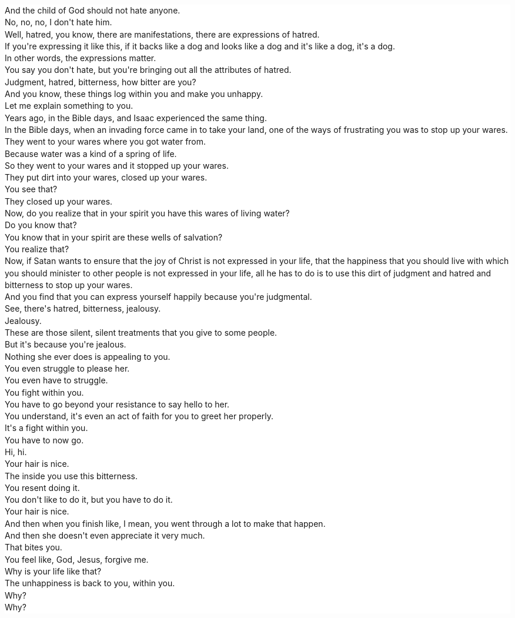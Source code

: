 And the child of God should not hate anyone.  
No, no, no, I don't hate him.  
Well, hatred, you know, there are manifestations, there are expressions of hatred.  
 If you're expressing it like this, if it backs like a dog and looks like a dog and it's like a dog, it's a dog.  
In other words, the expressions matter.  
You say you don't hate, but you're bringing out all the attributes of hatred.  
Judgment, hatred, bitterness, how bitter are you?  
 And you know, these things log within you and make you unhappy.  
Let me explain something to you.  
Years ago, in the Bible days, and Isaac experienced the same thing.  
In the Bible days, when an invading force came in to take your land, one of the ways of frustrating you was to stop up your wares.  
 They went to your wares where you got water from.  
Because water was a kind of a spring of life.  
So they went to your wares and it stopped up your wares.  
They put dirt into your wares, closed up your wares.  
You see that?  
They closed up your wares.  
Now, do you realize that in your spirit you have this wares of living water?  
Do you know that?  
 You know that in your spirit are these wells of salvation?  
You realize that?  
Now, if Satan wants to ensure that the joy of Christ is not expressed in your life, that the happiness that you should live with which you should minister to other people is not expressed in your life, all he has to do is to use this dirt of judgment and hatred and bitterness to stop up your wares.  
 And you find that you can express yourself happily because you're judgmental.  
See, there's hatred, bitterness, jealousy.  
Jealousy.  
These are those silent, silent treatments that you give to some people.  
But it's because you're jealous.  
Nothing she ever does is appealing to you.  
 You even struggle to please her.  
You even have to struggle.  
You fight within you.  
You have to go beyond your resistance to say hello to her.  
You understand, it's even an act of faith for you to greet her properly.  
It's a fight within you.  
You have to now go.  
Hi, hi.  
Your hair is nice.  
The inside you use this bitterness.  
You resent doing it.  
You don't like to do it, but you have to do it.  
Your hair is nice.  
 And then when you finish like, I mean, you went through a lot to make that happen.  
And then she doesn't even appreciate it very much.  
That bites you.  
You feel like, God, Jesus, forgive me.  
Why is your life like that?  
The unhappiness is back to you, within you.  
Why?  
Why?  
